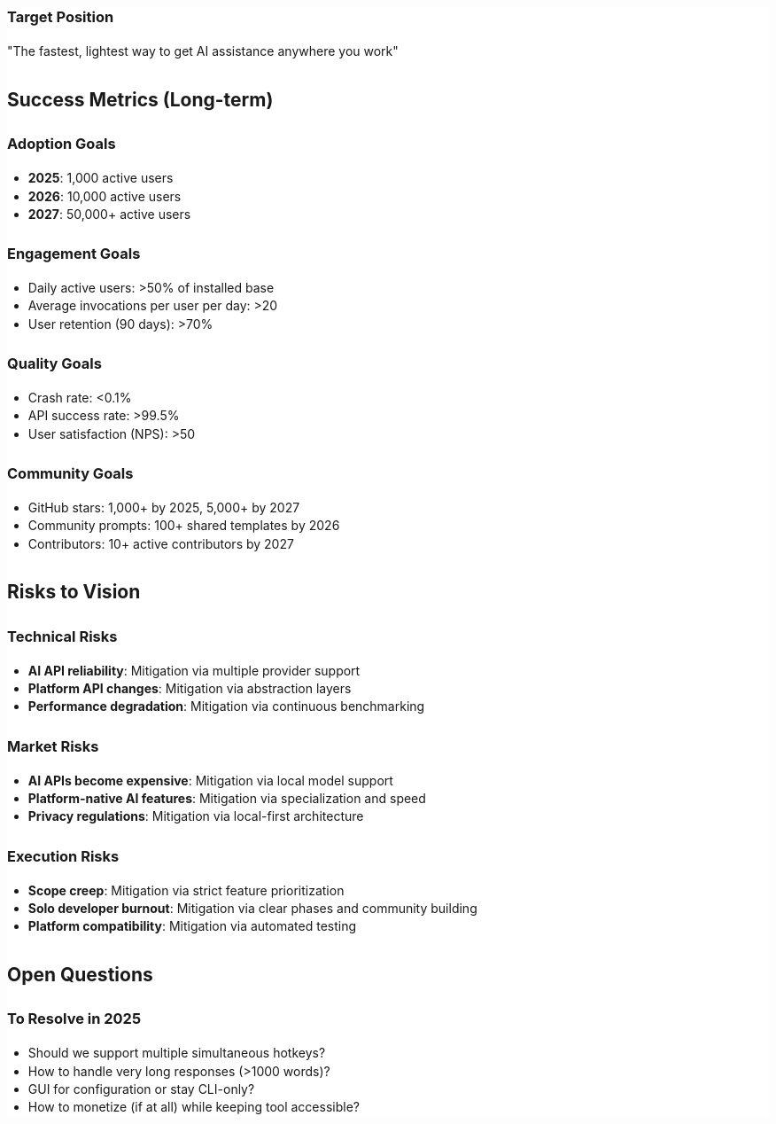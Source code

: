 ### Target Position
"The fastest, lightest way to get AI assistance anywhere you work"

## Success Metrics (Long-term)

### Adoption Goals
- **2025**: 1,000 active users
- **2026**: 10,000 active users
- **2027**: 50,000+ active users

### Engagement Goals
- Daily active users: >50% of installed base
- Average invocations per user per day: >20
- User retention (90 days): >70%

### Quality Goals
- Crash rate: <0.1%
- API success rate: >99.5%
- User satisfaction (NPS): >50

### Community Goals
- GitHub stars: 1,000+ by 2025, 5,000+ by 2027
- Community prompts: 100+ shared templates by 2026
- Contributors: 10+ active contributors by 2027

## Risks to Vision

### Technical Risks
- **AI API reliability**: Mitigation via multiple provider support
- **Platform API changes**: Mitigation via abstraction layers
- **Performance degradation**: Mitigation via continuous benchmarking

### Market Risks
- **AI APIs become expensive**: Mitigation via local model support
- **Platform-native AI features**: Mitigation via specialization and speed
- **Privacy regulations**: Mitigation via local-first architecture

### Execution Risks
- **Scope creep**: Mitigation via strict feature prioritization
- **Solo developer burnout**: Mitigation via clear phases and community building
- **Platform compatibility**: Mitigation via automated testing

## Open Questions

### To Resolve in 2025
- Should we support multiple simultaneous hotkeys?
- How to handle very long responses (>1000 words)?
- GUI for configuration or stay CLI-only?
- How to monetize (if at all) while keeping tool accessible?
